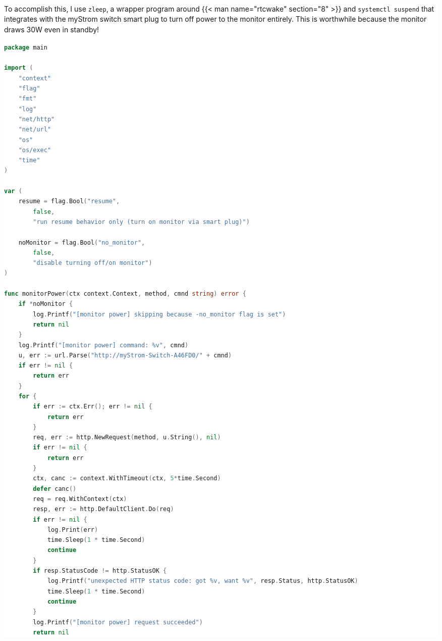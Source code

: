 To accomplish this, I use `zleep`, a wrapper program around {{< man
name="rtcwake" section="8" >}} and `systemctl suspend` that integrates with the
myStrom switch smart plug to turn off power to the monitor entirely. This is
worthwhile because the monitor draws 30W even in standby!

```go
package main

import (
	"context"
	"flag"
	"fmt"
	"log"
	"net/http"
	"net/url"
	"os"
	"os/exec"
	"time"
)

var (
	resume = flag.Bool("resume",
		false,
		"run resume behavior only (turn on monitor via smart plug)")

	noMonitor = flag.Bool("no_monitor",
		false,
		"disable turning off/on monitor")
)

func monitorPower(ctx context.Context, method, cmnd string) error {
	if *noMonitor {
		log.Printf("[monitor power] skipping because -no_monitor flag is set")
		return nil
	}
	log.Printf("[monitor power] command: %v", cmnd)
	u, err := url.Parse("http://myStrom-Switch-A46FD0/" + cmnd)
	if err != nil {
		return err
	}
	for {
		if err := ctx.Err(); err != nil {
			return err
		}
		req, err := http.NewRequest(method, u.String(), nil)
		if err != nil {
			return err
		}
		ctx, canc := context.WithTimeout(ctx, 5*time.Second)
		defer canc()
		req = req.WithContext(ctx)
		resp, err := http.DefaultClient.Do(req)
		if err != nil {
			log.Print(err)
			time.Sleep(1 * time.Second)
			continue
		}
		if resp.StatusCode != http.StatusOK {
			log.Printf("unexpected HTTP status code: got %v, want %v", resp.Status, http.StatusOK)
			time.Sleep(1 * time.Second)
			continue
		}
		log.Printf("[monitor power] request succeeded")
		return nil
```